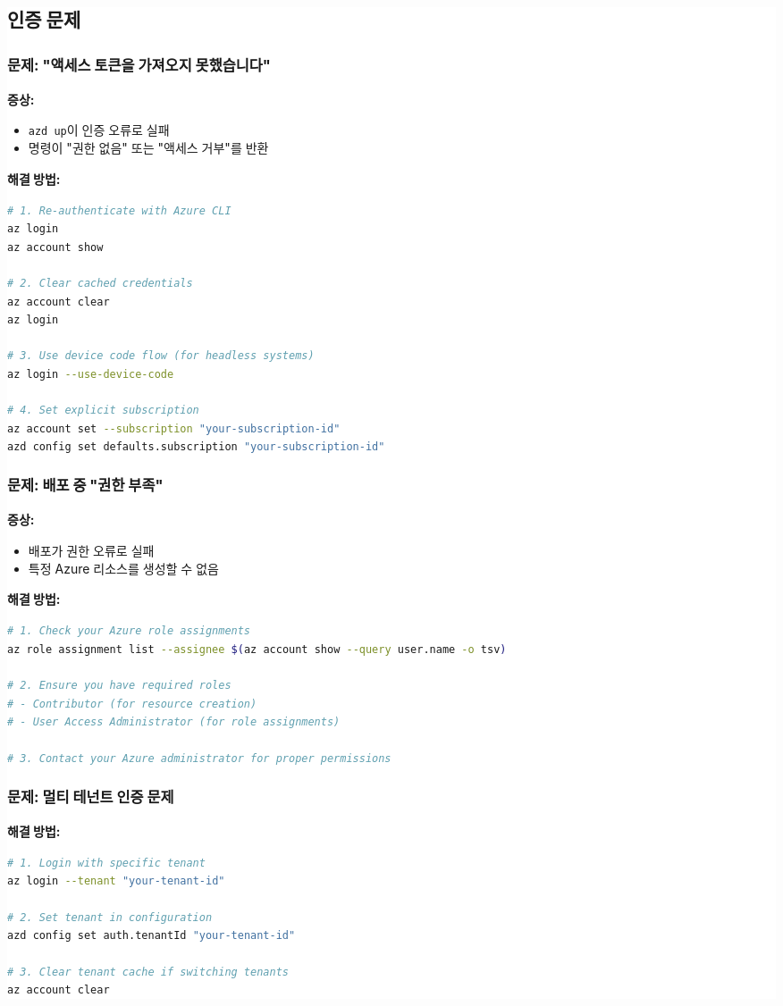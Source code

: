 ## 인증 문제

### 문제: "액세스 토큰을 가져오지 못했습니다"
**증상:**
- `azd up`이 인증 오류로 실패
- 명령이 "권한 없음" 또는 "액세스 거부"를 반환

**해결 방법:**
```bash
# 1. Re-authenticate with Azure CLI
az login
az account show

# 2. Clear cached credentials
az account clear
az login

# 3. Use device code flow (for headless systems)
az login --use-device-code

# 4. Set explicit subscription
az account set --subscription "your-subscription-id"
azd config set defaults.subscription "your-subscription-id"
```

### 문제: 배포 중 "권한 부족"
**증상:**
- 배포가 권한 오류로 실패
- 특정 Azure 리소스를 생성할 수 없음

**해결 방법:**
```bash
# 1. Check your Azure role assignments
az role assignment list --assignee $(az account show --query user.name -o tsv)

# 2. Ensure you have required roles
# - Contributor (for resource creation)
# - User Access Administrator (for role assignments)

# 3. Contact your Azure administrator for proper permissions
```

### 문제: 멀티 테넌트 인증 문제
**해결 방법:**
```bash
# 1. Login with specific tenant
az login --tenant "your-tenant-id"

# 2. Set tenant in configuration
azd config set auth.tenantId "your-tenant-id"

# 3. Clear tenant cache if switching tenants
az account clear
```

